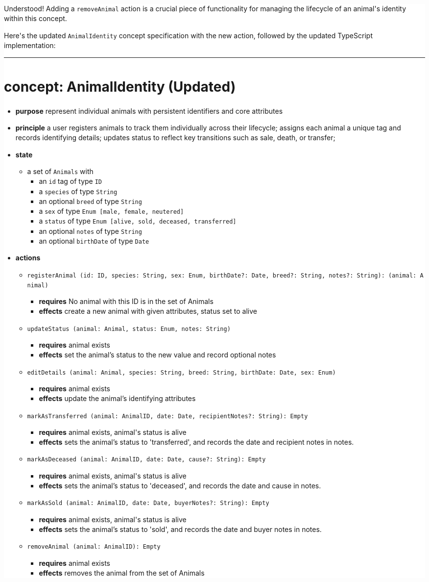 Understood! Adding a `removeAnimal` action is a crucial piece of functionality for managing the lifecycle of an animal's identity within this concept.

Here's the updated `AnimalIdentity` concept specification with the new action, followed by the updated TypeScript implementation:

***

# concept: AnimalIdentity (Updated)

*   **purpose** represent individual animals with persistent identifiers and core attributes

*   **principle**
    a user registers animals to track them individually across their lifecycle;
    assigns each animal a unique tag and records identifying details;
    updates status to reflect key transitions such as sale, death, or transfer;

*   **state**
    *   a set of `Animals` with
        *   an `id` tag of type `ID`
        *   a `species` of type `String`
        *   an optional `breed` of type `String`
        *   a `sex` of type `Enum [male, female, neutered]`
        *   a `status` of type `Enum [alive, sold, deceased, transferred]`
        *   an optional `notes` of type `String`
        *   an optional `birthDate` of type `Date`

*   **actions**
    *   `registerAnimal (id: ID, species: String, sex: Enum, birthDate?: Date, breed?: String, notes?: String): (animal: Animal)`
        *   **requires** No animal with this ID is in the set of Animals
        *   **effects** create a new animal with given attributes, status set to alive

    *   `updateStatus (animal: Animal, status: Enum, notes: String)`
        *   **requires** animal exists
        *   **effects** set the animal’s status to the new value and record optional notes

    *   `editDetails (animal: Animal, species: String, breed: String, birthDate: Date, sex: Enum)`
        *   **requires** animal exists
        *   **effects** update the animal’s identifying attributes

    *   `markAsTransferred (animal: AnimalID, date: Date, recipientNotes?: String): Empty`
        *   **requires** animal exists, animal's status is alive
        *   **effects** sets the animal’s status to 'transferred', and records the date and recipient notes in notes.

    *   `markAsDeceased (animal: AnimalID, date: Date, cause?: String): Empty`
        *   **requires** animal exists, animal's status is alive
        *   **effects** sets the animal’s status to 'deceased', and records the date and cause in notes.

    *   `markAsSold (animal: AnimalID, date: Date, buyerNotes?: String): Empty`
        *   **requires** animal exists, animal's status is alive
        *   **effects** sets the animal’s status to 'sold', and records the date and buyer notes in notes.

    *   `removeAnimal (animal: AnimalID): Empty`
        *   **requires** animal exists
        *   **effects** removes the animal from the set of Animals
